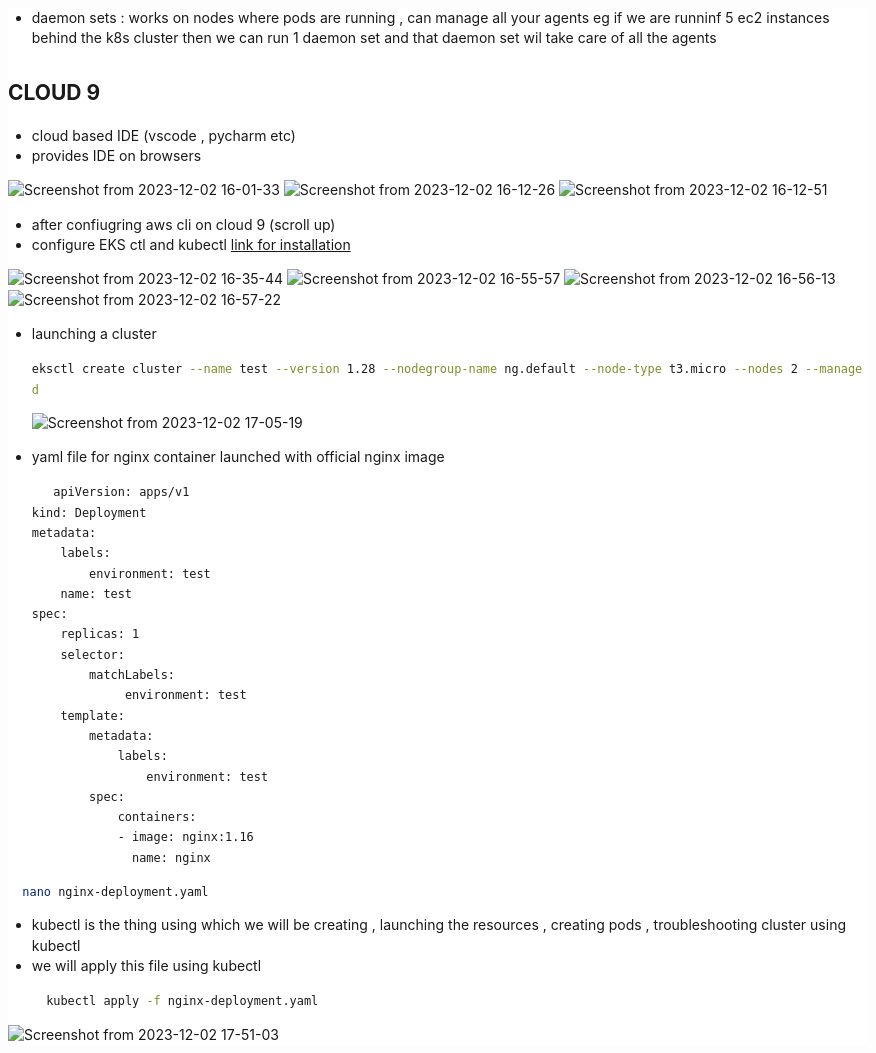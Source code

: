 - daemon sets : works on nodes where pods are running , can manage all your agents eg if we are runninf 5 ec2 instances behind the k8s cluster then we can run 1 daemon set and that daemon set wil take care of all the agents 

## CLOUD 9
- cloud based IDE (vscode , pycharm etc)
- provides IDE on browsers

![Screenshot from 2023-12-02 16-01-33](https://github.com/KRIISHSHARMA/AWS/assets/86760658/9208cded-f435-451a-a192-c4a254244e75)
![Screenshot from 2023-12-02 16-12-26](https://github.com/KRIISHSHARMA/AWS/assets/86760658/9efd1bc2-5393-4ac1-9a28-0355a7961482)
![Screenshot from 2023-12-02 16-12-51](https://github.com/KRIISHSHARMA/AWS/assets/86760658/b7a5eecb-5d92-46af-a9ad-7ba6db2a5391)


- after confiugring aws cli on cloud 9 (scroll up) 
-  configure EKS ctl and kubectl [link for installation](https://docs.aws.amazon.com/emr/latest/EMR-on-EKS-DevelopmentGuide/setting-up-eksctl.html)
  
![Screenshot from 2023-12-02 16-35-44](https://github.com/KRIISHSHARMA/AWS/assets/86760658/e128f431-c888-4cc3-b8fa-2f7a0a3835a1)
![Screenshot from 2023-12-02 16-55-57](https://github.com/KRIISHSHARMA/AWS/assets/86760658/79d1bb3c-b8b3-49af-bd3f-b7552ab700da)
![Screenshot from 2023-12-02 16-56-13](https://github.com/KRIISHSHARMA/AWS/assets/86760658/9e89cf9d-7dbc-419e-8f0b-f35c8b830198)
![Screenshot from 2023-12-02 16-57-22](https://github.com/KRIISHSHARMA/AWS/assets/86760658/7bd6650b-e499-414d-baef-5f7a5bdc8799)

- launching a cluster
  ```bash
  eksctl create cluster --name test --version 1.28 --nodegroup-name ng.default --node-type t3.micro --nodes 2 --managed
  ```
  ![Screenshot from 2023-12-02 17-05-19](https://github.com/KRIISHSHARMA/AWS/assets/86760658/460b3b95-798a-439f-9611-95c419fa1064)

- yaml file for nginx container launched with official nginx image
  ``` bash
     apiVersion: apps/v1
  kind: Deployment
  metadata:
      labels:
          environment: test
      name: test
  spec:
      replicas: 1
      selector:
          matchLabels:
               environment: test
      template:
          metadata:
              labels:
                  environment: test
          spec:
              containers:
              - image: nginx:1.16
                name: nginx

  ```
``` bash
  nano nginx-deployment.yaml
```
- kubectl is the thing using which we will be creating , launching the resources , creating pods , troubleshooting cluster using kubectl
- we will apply this file using kubectl
  ``` bash
    kubectl apply -f nginx-deployment.yaml
  ```
![Screenshot from 2023-12-02 17-51-03](https://github.com/KRIISHSHARMA/AWS/assets/86760658/1d1e3352-8c71-4714-91f4-b94a25168230)